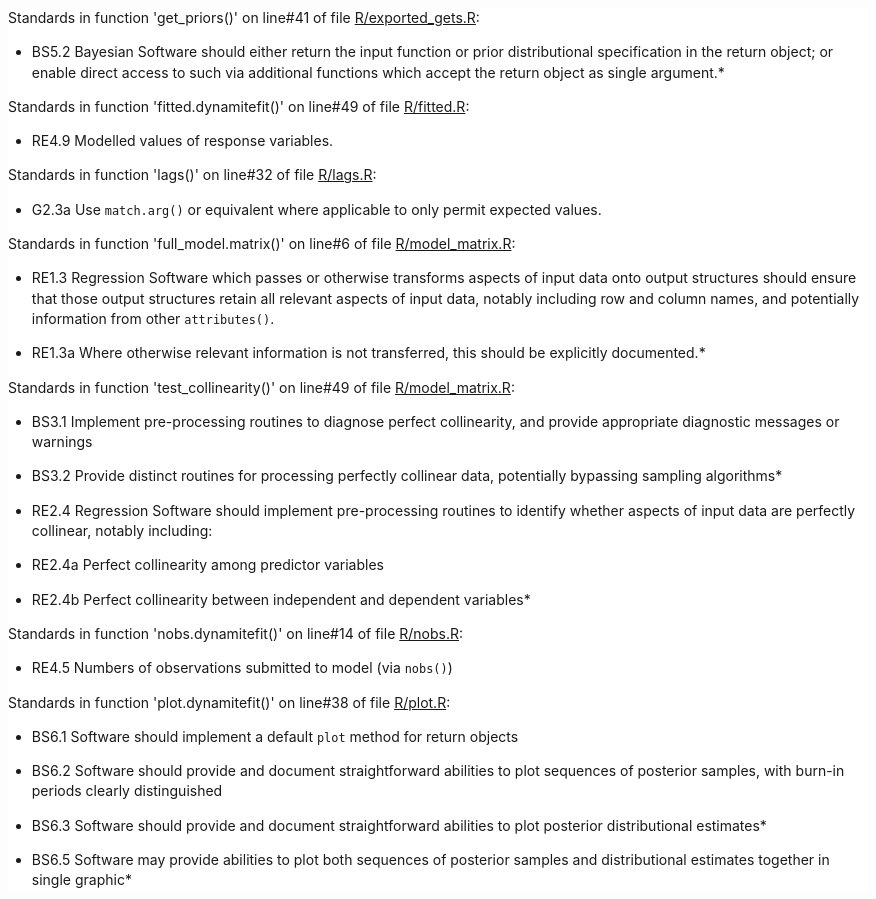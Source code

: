 Standards in function 'get_priors()' on line#41 of file [R/exported_gets.R](https://github.com/santikka/dynamite/blob/main/R/exported_gets.R#L41):

- BS5.2 Bayesian Software should either return the input function or prior distributional specification in the return object; or enable direct access to such via additional functions which accept the return object as single argument.* 

Standards in function 'fitted.dynamitefit()' on line#49 of file [R/fitted.R](https://github.com/santikka/dynamite/blob/main/R/fitted.R#L49):

- RE4.9 Modelled values of response variables.

Standards in function 'lags()' on line#32 of file [R/lags.R](https://github.com/santikka/dynamite/blob/main/R/lags.R#L32):

- G2.3a Use `match.arg()` or equivalent where applicable to only permit expected values.

Standards in function 'full_model.matrix()' on line#6 of file [R/model_matrix.R](https://github.com/santikka/dynamite/blob/main/R/model_matrix.R#L6):

- RE1.3 Regression Software which passes or otherwise transforms aspects of input data onto output structures should ensure that those output structures retain all relevant aspects of input data, notably including row and column names, and potentially information from other `attributes()`.

- RE1.3a Where otherwise relevant information is not transferred, this should be explicitly documented.* 

Standards in function 'test_collinearity()' on line#49 of file [R/model_matrix.R](https://github.com/santikka/dynamite/blob/main/R/model_matrix.R#L49):

- BS3.1 Implement pre-processing routines to diagnose perfect collinearity, and provide appropriate diagnostic messages or warnings

- BS3.2 Provide distinct routines for processing perfectly collinear data, potentially bypassing sampling algorithms* 

- RE2.4 Regression Software should implement pre-processing routines to identify whether aspects of input data are perfectly collinear, notably including:

- RE2.4a Perfect collinearity among predictor variables

- RE2.4b Perfect collinearity between independent and dependent variables* 

Standards in function 'nobs.dynamitefit()' on line#14 of file [R/nobs.R](https://github.com/santikka/dynamite/blob/main/R/nobs.R#L14):

- RE4.5 Numbers of observations submitted to model (via `nobs()`)

Standards in function 'plot.dynamitefit()' on line#38 of file [R/plot.R](https://github.com/santikka/dynamite/blob/main/R/plot.R#L38):

- BS6.1 Software should implement a default `plot` method for return objects

- BS6.2 Software should provide and document straightforward abilities to plot sequences of posterior samples, with burn-in periods clearly distinguished

- BS6.3 Software should provide and document straightforward abilities to plot posterior distributional estimates* 

- BS6.5 Software may provide abilities to plot both sequences of posterior samples and distributional estimates together in single graphic* 
